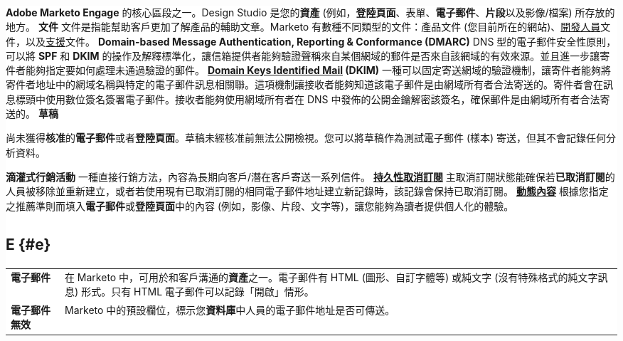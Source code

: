    <td colspan="1"><strong>Adobe Marketo Engage</strong> 的核心區段之一。Design Studio 是您的<strong>資產</strong> (例如，<strong>登陸頁面</strong>、表單、<strong>電子郵件</strong>、<strong>片段</strong>以及影像/檔案) 所存放的地方。</td>
  </tr>
  <tr>
   <td colspan="1"><strong>文件</strong></td>
   <td colspan="1">文件是指能幫助客戶更加了解產品的輔助文章。Marketo 有數種不同類型的文件：產品文件 (您目前所在的網站)、<a href="https://experienceleague.adobe.com/zh-hant/docs/marketo-developer/marketo/home" rel="nofollow">開發人員</a>文件，以及<a href="https://nation.marketo.com/t5/Knowledgebase/tkb-p/support_solutions-documents" rel="nofollow">支援</a>文件。</td>
  </tr>
  <tr>
   <td colspan="1"><strong>Domain-based Message Authentication, Reporting &amp; Conformance (DMARC)</strong></td>
   <td colspan="1">DNS 型的電子郵件安全性原則，可以將 <strong>SPF</strong> 和 <strong>DKIM</strong> 的操作及解釋標準化，讓信箱提供者能夠驗證聲稱來自某個網域的郵件是否來自該網域的有效來源。並且進一步讓寄件者能夠指定要如何處理未通過驗證的郵件。</td>
  </tr>
  <tr>
   <td colspan="1"><strong><a href="/help/marketo/product-docs/email-marketing/deliverability/set-up-spf-and-dkim-for-your-email-deliverability.md" rel="nofollow">Domain Keys Identified Mail</a> (DKIM)</strong></td>
   <td colspan="1">一種可以固定寄送網域的驗證機制，讓寄件者能夠將寄件者地址中的網域名稱與特定的電子郵件訊息相關聯。這項機制讓接收者能夠知道該電子郵件是由網域所有者合法寄送的。寄件者會在訊息標頭中使用數位簽名簽署電子郵件。接收者能夠使用網域所有者在 DNS 中發佈的公開金鑰解密該簽名，確保郵件是由網域所有者合法寄送的。</td>
  </tr>
  <tr>
   <td colspan="1"><strong>草稿</strong></td>
   <td colspan="1"><p>尚未獲得<strong>核准</strong>的<strong>電子郵件</strong>或者<strong>登陸頁面</strong>。草稿未經核准前無法公開檢視。您可以將草稿作為測試電子郵件 (樣本) 寄送，但其不會記錄任何分析資料。 <br></p></td>
  </tr>
  <tr>
   <td colspan="1"><strong>滴灌式行銷活動</strong></td>
   <td colspan="1"><span>一種直接行銷方法，內容為長期向客戶/潛在客戶寄送一系列信件。</span></td>
  </tr>
  <tr>
   <td colspan="1"><a href="/help/marketo/product-docs/email-marketing/deliverability/durable-unsubscribe.md" rel="nofollow"><strong>持久性取消訂閱</strong></a></td>
   <td colspan="1">主取消訂閱狀態能確保若<strong>已取消訂閱</strong>的人員被移除並重新建立，或者若使用現有已取消訂閱的相同電子郵件地址建立新記錄時，該記錄會保持已取消訂閱。</td>
  </tr>
  <tr>
   <td colspan="1"><strong><a href="/help/marketo/product-docs/personalization/segmentation-and-snippets/segmentation/understanding-dynamic-content.md" rel="nofollow">動態內容</a></strong></td>
   <td colspan="1">根據您指定之推薦準則而填入<strong>電子郵件</strong>或<strong>登陸頁面</strong>中的內容 (例如，影像、片段、文字等)，讓您能夠為讀者提供個人化的體驗。 </td>
  </tr>
 </tbody>
</table>

## E {#e}

<table>
 <colgroup>
  <col>
  <col>
 </colgroup>
 <tbody>
  <tr>
   <td colspan="1"><strong>電子郵件</strong></td>
   <td colspan="1">在 Marketo 中，可用於和客戶溝通的<strong>資產</strong>之一。電子郵件有 HTML (圖形、自訂字體等) 或純文字 (沒有特殊格式的純文字訊息) 形式。只有 HTML 電子郵件可以記錄「開啟」情形。</td>
  </tr>
  <tr>
   <td colspan="1"><strong>電子郵件無效</strong></td>
   <td colspan="1">Marketo 中的預設欄位，標示您<strong>資料庫</strong>中人員的電子郵件地址是否可傳送。</td>